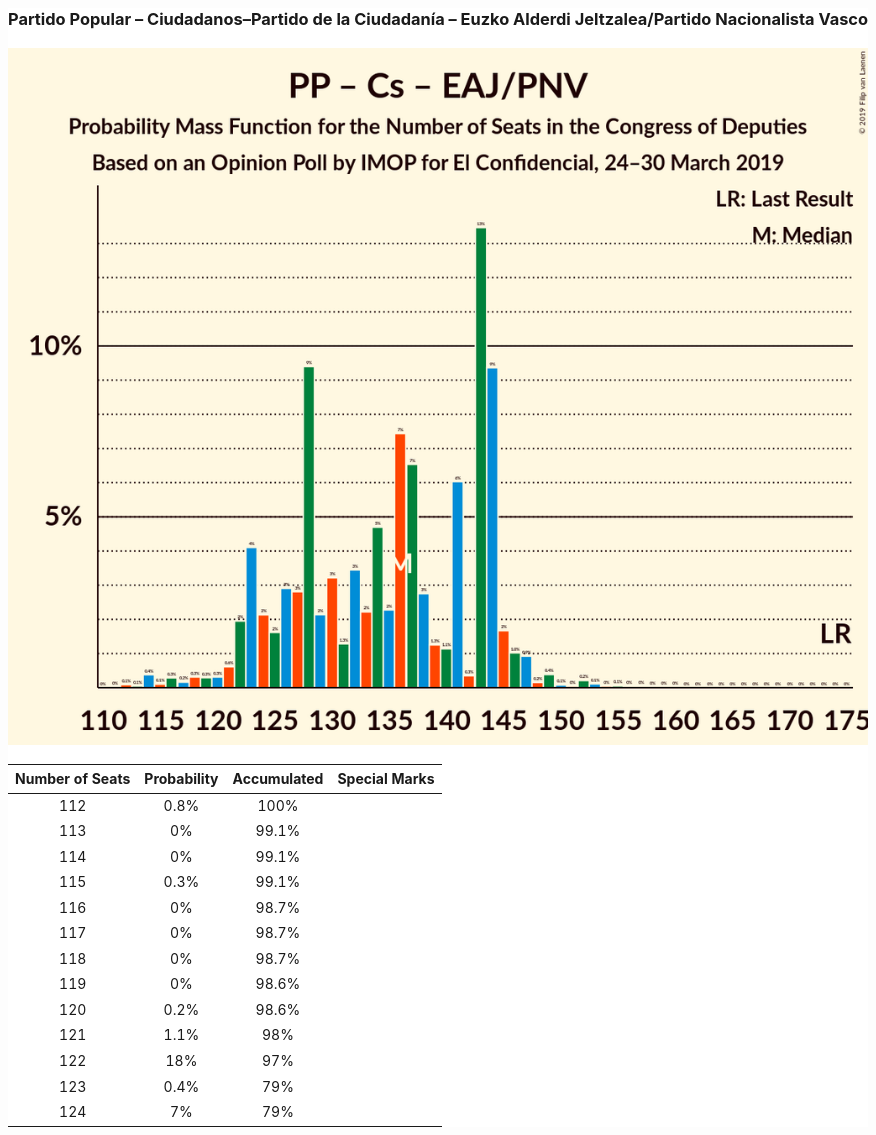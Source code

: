 ### Partido Popular – Ciudadanos–Partido de la Ciudadanía – Euzko Alderdi Jeltzalea/Partido Nacionalista Vasco

![Graph with seats probability mass function not yet produced](2019-03-30-IMOP-coalitions-seats-pmf-pp–cs–eajpnv.png "Seats Probability Mass Function")

| Number of Seats | Probability | Accumulated | Special Marks |
|:---------------:|:-----------:|:-----------:|:-------------:|
| 112 | 0.8% | 100% |  |
| 113 | 0% | 99.1% |  |
| 114 | 0% | 99.1% |  |
| 115 | 0.3% | 99.1% |  |
| 116 | 0% | 98.7% |  |
| 117 | 0% | 98.7% |  |
| 118 | 0% | 98.7% |  |
| 119 | 0% | 98.6% |  |
| 120 | 0.2% | 98.6% |  |
| 121 | 1.1% | 98% |  |
| 122 | 18% | 97% |  |
| 123 | 0.4% | 79% |  |
| 124 | 7% | 79% |  |